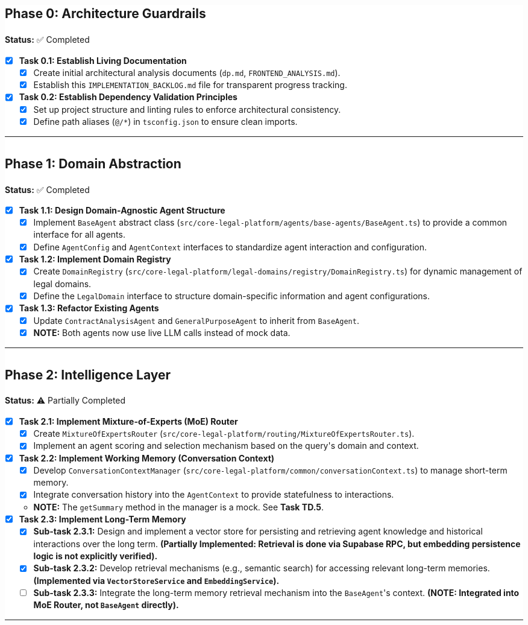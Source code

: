 
## Phase 0: Architecture Guardrails
**Status:** ✅ Completed
*   [x] **Task 0.1: Establish Living Documentation**
    *   [x] Create initial architectural analysis documents (`dp.md`, `FRONTEND_ANALYSIS.md`).
    *   [x] Establish this `IMPLEMENTATION_BACKLOG.md` file for transparent progress tracking.
*   [x] **Task 0.2: Establish Dependency Validation Principles**
    *   [x] Set up project structure and linting rules to enforce architectural consistency.
    *   [x] Define path aliases (`@/*`) in `tsconfig.json` to ensure clean imports.

---

## Phase 1: Domain Abstraction
**Status:** ✅ Completed
*   [x] **Task 1.1: Design Domain-Agnostic Agent Structure**
    *   [x] Implement `BaseAgent` abstract class (`src/core-legal-platform/agents/base-agents/BaseAgent.ts`) to provide a common interface for all agents.
    *   [x] Define `AgentConfig` and `AgentContext` interfaces to standardize agent interaction and configuration.
*   [x] **Task 1.2: Implement Domain Registry**
    *   [x] Create `DomainRegistry` (`src/core-legal-platform/legal-domains/registry/DomainRegistry.ts`) for dynamic management of legal domains.
    *   [x] Define the `LegalDomain` interface to structure domain-specific information and agent configurations.
*   [x] **Task 1.3: Refactor Existing Agents**
    *   [x] Update `ContractAnalysisAgent` and `GeneralPurposeAgent` to inherit from `BaseAgent`.
    *   [x] **NOTE:** Both agents now use live LLM calls instead of mock data.

---

## Phase 2: Intelligence Layer
**Status:** ⚠️ Partially Completed
*   [x] **Task 2.1: Implement Mixture-of-Experts (MoE) Router**
    *   [x] Create `MixtureOfExpertsRouter` (`src/core-legal-platform/routing/MixtureOfExpertsRouter.ts`).
    *   [x] Implement an agent scoring and selection mechanism based on the query's domain and context.
*   [x] **Task 2.2: Implement Working Memory (Conversation Context)**
    *   [x] Develop `ConversationContextManager` (`src/core-legal-platform/common/conversationContext.ts`) to manage short-term memory.
    *   [x] Integrate conversation history into the `AgentContext` to provide statefulness to interactions.
    *   **NOTE:** The `getSummary` method in the manager is a mock. See **Task TD.5**.
*   [x] **Task 2.3: Implement Long-Term Memory**
    *   [x] **Sub-task 2.3.1:** Design and implement a vector store for persisting and retrieving agent knowledge and historical interactions over the long term. **(Partially Implemented: Retrieval is done via Supabase RPC, but embedding persistence logic is not explicitly verified).**
    *   [x] **Sub-task 2.3.2:** Develop retrieval mechanisms (e.g., semantic search) for accessing relevant long-term memories. **(Implemented via `VectorStoreService` and `EmbeddingService`).**
    *   [ ] **Sub-task 2.3.3:** Integrate the long-term memory retrieval mechanism into the `BaseAgent`'s context. **(NOTE: Integrated into MoE Router, not `BaseAgent` directly).**

---